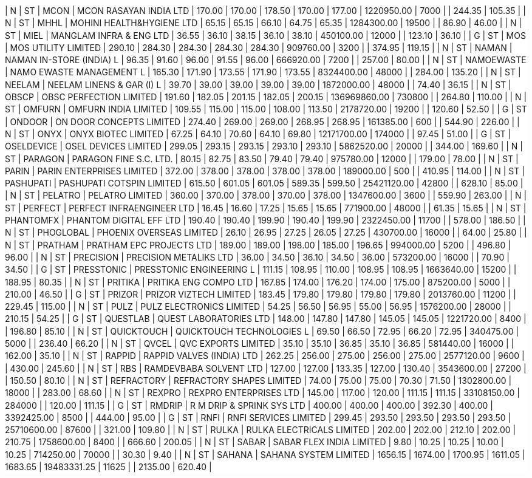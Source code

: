 | N | ST | MCON | MCON RASAYAN INDIA LTD | 170.00 | 170.00 | 178.50 | 170.00 | 177.00 | 1220950.00 | 7000 |  | 244.35 | 105.35 |
| N | ST | MHHL | MOHINI HEALTH&HYGIENE LTD | 65.15 | 65.15 | 66.10 | 64.75 | 65.35 | 1284300.00 | 19500 |  | 86.90 | 46.00 |
| N | ST | MIEL | MANGLAM INFRA & ENG LTD | 36.55 | 36.10 | 38.15 | 36.10 | 38.10 | 450100.00 | 12000 |  | 123.10 | 36.10 |
| G | ST | MOS | MOS UTILITY LIMITED | 290.10 | 284.30 | 284.30 | 284.30 | 284.30 | 909760.00 | 3200 |  | 374.95 | 119.15 |
| N | ST | NAMAN | NAMAN IN-STORE (INDIA) L | 96.35 | 91.60 | 96.00 | 91.55 | 96.00 | 666920.00 | 7200 |  | 257.00 | 80.00 |
| N | ST | NAMOEWASTE | NAMO EWASTE MANAGEMENT L | 165.30 | 171.90 | 173.55 | 171.90 | 173.55 | 8324400.00 | 48000 |  | 284.00 | 135.20 |
| N | ST | NEELAM | NEELAM LINENS & GAR (I) L | 39.70 | 39.00 | 39.00 | 39.00 | 39.00 | 1872000.00 | 48000 |  | 74.40 | 36.15 |
| N | ST | OBSCP | OBSC PERFECTION LIMITED | 191.60 | 182.05 | 201.15 | 182.05 | 200.15 | 136969860.00 | 730800 |  | 264.80 | 110.00 |
| N | ST | OMFURN | OMFURN INDIA LIMITED | 109.55 | 115.00 | 115.00 | 108.00 | 113.50 | 2178720.00 | 19200 |  | 120.60 | 52.50 |
| G | ST | ONDOOR | ON DOOR CONCEPTS LIMITED | 274.40 | 269.00 | 269.00 | 268.95 | 268.95 | 161385.00 | 600 |  | 544.90 | 226.00 |
| N | ST | ONYX | ONYX BIOTEC LIMITED | 67.25 | 64.10 | 70.60 | 64.10 | 69.80 | 12171700.00 | 174000 |  | 97.45 | 51.00 |
| G | ST | OSELDEVICE | OSEL DEVICES LIMITED | 299.05 | 293.15 | 293.15 | 293.10 | 293.10 | 5862520.00 | 20000 |  | 344.00 | 169.60 |
| N | ST | PARAGON | PARAGON FINE S.C. LTD. | 80.15 | 82.75 | 83.50 | 79.40 | 79.40 | 975780.00 | 12000 |  | 179.00 | 78.00 |
| N | ST | PARIN | PARIN ENTERPRISES LIMITED | 372.00 | 378.00 | 378.00 | 378.00 | 378.00 | 189000.00 | 500 |  | 410.95 | 114.00 |
| N | ST | PASHUPATI | PASHUPATI COTSPIN LIMITED | 615.50 | 601.05 | 601.05 | 589.35 | 599.50 | 25421120.00 | 42800 |  | 628.10 | 85.00 |
| N | ST | PELATRO | PELATRO LIMITED | 360.00 | 370.00 | 378.00 | 370.00 | 378.00 | 1347600.00 | 3600 |  | 559.90 | 263.00 |
| N | ST | PERFECT | PERFECT INFRAENGINEER LTD | 16.45 | 16.60 | 17.25 | 15.65 | 15.65 | 771900.00 | 48000 |  | 61.35 | 15.65 |
| N | ST | PHANTOMFX | PHANTOM DIGITAL EFF LTD | 190.40 | 190.40 | 199.90 | 190.40 | 199.90 | 2322450.00 | 11700 |  | 578.00 | 186.50 |
| N | ST | PHOGLOBAL | PHOENIX OVERSEAS LIMITED | 26.10 | 26.95 | 27.25 | 26.05 | 27.25 | 430700.00 | 16000 |  | 64.00 | 25.80 |
| N | ST | PRATHAM | PRATHAM EPC PROJECTS LTD | 189.00 | 189.00 | 198.00 | 185.00 | 196.65 | 994000.00 | 5200 |  | 496.80 | 96.00 |
| N | ST | PRECISION | PRECISION METALIKS LTD | 36.00 | 34.50 | 36.10 | 34.50 | 36.00 | 573200.00 | 16000 |  | 70.90 | 34.50 |
| G | ST | PRESSTONIC | PRESSTONIC ENGINEERING L | 111.15 | 108.95 | 110.00 | 108.95 | 108.95 | 1663640.00 | 15200 |  | 188.95 | 80.35 |
| N | ST | PRITIKA | PRITIKA ENG COMPO LTD | 167.85 | 174.00 | 176.20 | 174.00 | 175.00 | 875200.00 | 5000 |  | 210.00 | 46.50 |
| G | ST | PRIZOR | PRIZOR VIZTECH LIMITED | 183.45 | 179.80 | 179.80 | 179.80 | 179.80 | 2013760.00 | 11200 |  | 229.45 | 115.00 |
| N | ST | PULZ | PULZ ELECTRONICS LIMITED | 54.25 | 56.50 | 56.95 | 55.00 | 56.95 | 1576200.00 | 28000 |  | 210.15 | 54.25 |
| G | ST | QUESTLAB | QUEST LABORATORIES LTD | 148.00 | 147.80 | 147.80 | 145.05 | 145.05 | 1221720.00 | 8400 |  | 196.80 | 85.10 |
| N | ST | QUICKTOUCH | QUICKTOUCH TECHNOLOGIES L | 69.50 | 66.50 | 72.95 | 66.20 | 72.95 | 340475.00 | 5000 |  | 236.40 | 66.20 |
| N | ST | QVCEL | QVC EXPORTS LIMITED | 35.10 | 35.10 | 36.85 | 35.10 | 36.85 | 581440.00 | 16000 |  | 162.00 | 35.10 |
| N | ST | RAPPID | RAPPID VALVES (INDIA) LTD | 262.25 | 256.00 | 275.00 | 256.00 | 275.00 | 2577120.00 | 9600 |  | 430.00 | 245.60 |
| N | ST | RBS | RAMDEVBABA SOLVENT LTD | 127.00 | 127.00 | 133.35 | 127.00 | 130.40 | 3543600.00 | 27200 |  | 150.50 | 80.10 |
| N | ST | REFRACTORY | REFRACTORY SHAPES LIMITED | 74.00 | 75.00 | 75.00 | 70.30 | 71.50 | 1302800.00 | 18000 |  | 283.00 | 68.60 |
| N | ST | REXPRO | REXPRO ENTERPRISES LTD | 145.00 | 117.00 | 120.00 | 111.15 | 111.15 | 33108150.00 | 284000 |  | 120.00 | 111.15 |
| G | ST | RMDRIP | R M DRIP & SPRINK SYS LTD | 400.00 | 400.00 | 400.00 | 392.30 | 400.00 | 3392425.00 | 8500 |  | 444.00 | 95.00 |
| G | ST | RNFI | RNFI SERVICES LIMITED | 299.45 | 293.50 | 293.50 | 293.50 | 293.50 | 25710600.00 | 87600 |  | 321.00 | 109.80 |
| N | ST | RULKA | RULKA ELECTRICALS LIMITED | 202.00 | 202.00 | 212.10 | 202.00 | 210.75 | 1758600.00 | 8400 |  | 666.60 | 200.05 |
| N | ST | SABAR | SABAR FLEX INDIA LIMITED | 9.80 | 10.25 | 10.25 | 10.00 | 10.25 | 714250.00 | 70000 |  | 30.30 | 9.40 |
| N | ST | SAHANA | SAHANA SYSTEM LIMITED | 1656.15 | 1674.00 | 1700.95 | 1611.05 | 1683.65 | 19483331.25 | 11625 |  | 2135.00 | 620.40 |